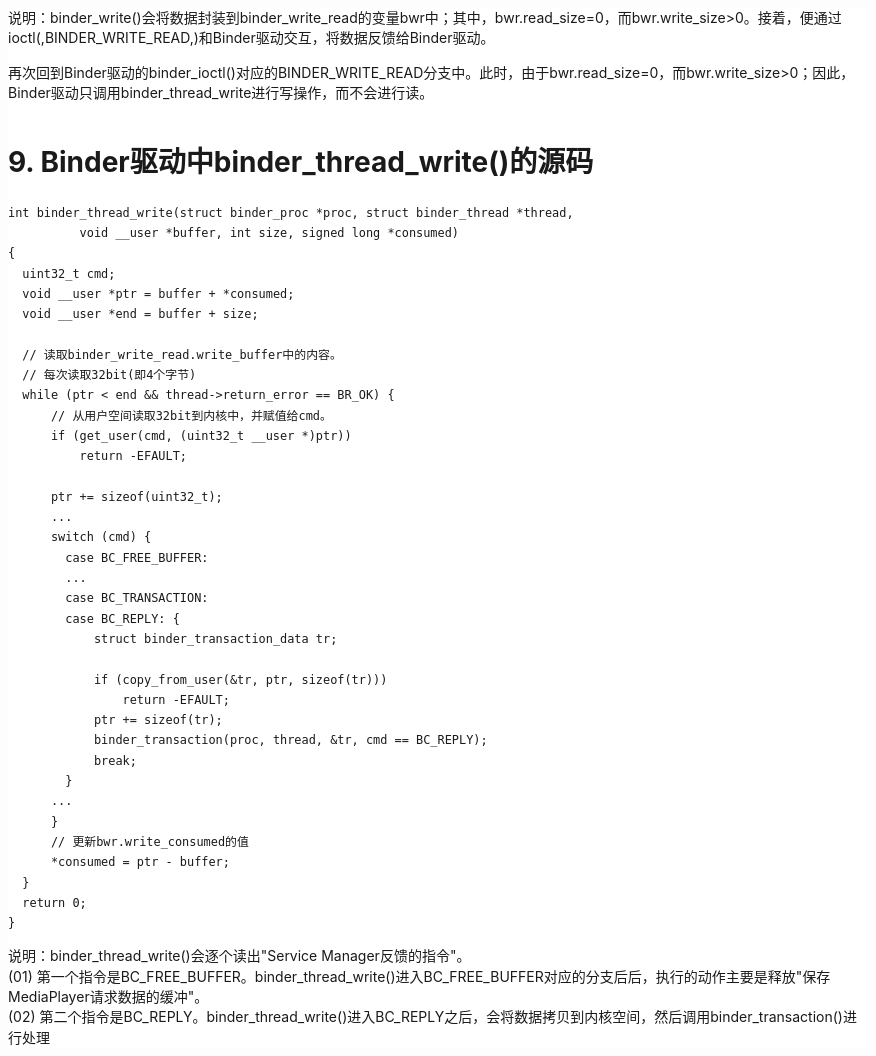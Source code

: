 说明：binder_write()会将数据封装到binder_write_read的变量bwr中；其中，bwr.read_size=0，而bwr.write_size>0。接着，便通过ioctl(,BINDER_WRITE_READ,)和Binder驱动交互，将数据反馈给Binder驱动。


再次回到Binder驱动的binder_ioctl()对应的BINDER_WRITE_READ分支中。此时，由于bwr.read_size=0，而bwr.write_size>0；因此，Binder驱动只调用binder_thread_write进行写操作，而不会进行读。


<a name="anchor9"></a>
# 9. Binder驱动中binder_thread_write()的源码

    int binder_thread_write(struct binder_proc *proc, struct binder_thread *thread,
              void __user *buffer, int size, signed long *consumed)
    {
      uint32_t cmd;
      void __user *ptr = buffer + *consumed;
      void __user *end = buffer + size;

      // 读取binder_write_read.write_buffer中的内容。
      // 每次读取32bit(即4个字节)
      while (ptr < end && thread->return_error == BR_OK) {
          // 从用户空间读取32bit到内核中，并赋值给cmd。
          if (get_user(cmd, (uint32_t __user *)ptr))
              return -EFAULT;

          ptr += sizeof(uint32_t);
          ...
          switch (cmd) {
            case BC_FREE_BUFFER: 
            ...
            case BC_TRANSACTION:
            case BC_REPLY: {
                struct binder_transaction_data tr;

                if (copy_from_user(&tr, ptr, sizeof(tr)))
                    return -EFAULT;
                ptr += sizeof(tr);
                binder_transaction(proc, thread, &tr, cmd == BC_REPLY);
                break;
            }
          ...
          }
          // 更新bwr.write_consumed的值
          *consumed = ptr - buffer;
      }
      return 0;
    }

说明：binder_thread_write()会逐个读出"Service Manager反馈的指令"。  
(01) 第一个指令是BC_FREE_BUFFER。binder_thread_write()进入BC_FREE_BUFFER对应的分支后后，执行的动作主要是释放"保存MediaPlayer请求数据的缓冲"。  
(02) 第二个指令是BC_REPLY。binder_thread_write()进入BC_REPLY之后，会将数据拷贝到内核空间，然后调用binder_transaction()进行处理

